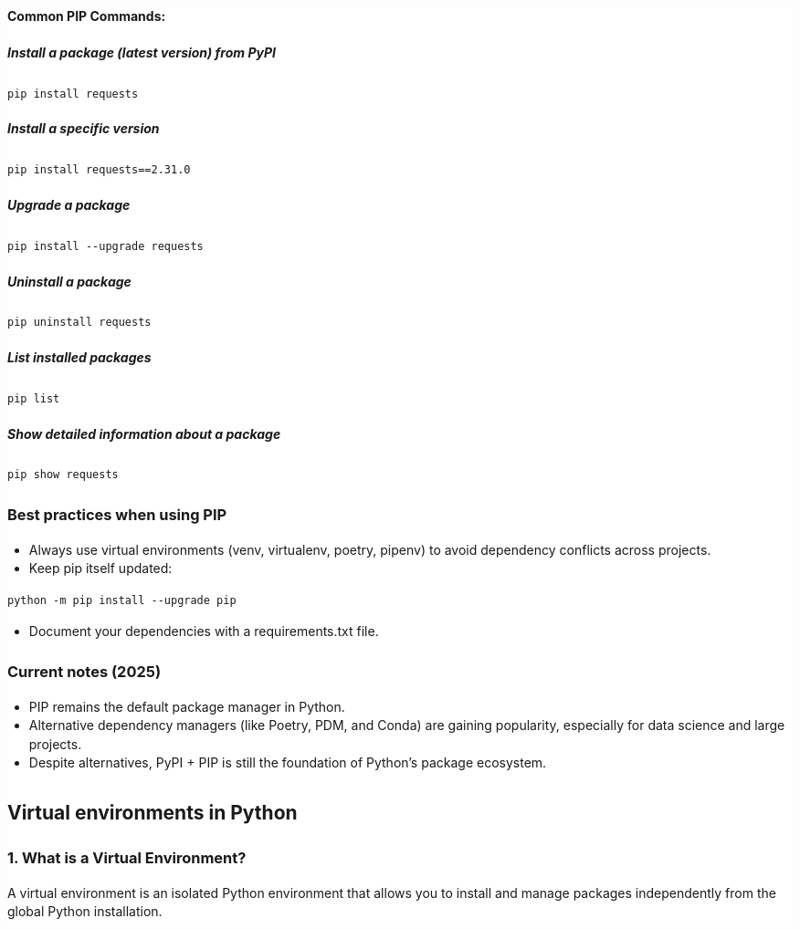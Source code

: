 
#### Common PIP Commands:
##### Install a package (latest version) from PyPI
```
pip install requests
```

##### Install a specific version
```
pip install requests==2.31.0
```

##### Upgrade a package
```
pip install --upgrade requests
```

##### Uninstall a package
```
pip uninstall requests
```

##### List installed packages
```
pip list
```

##### Show detailed information about a package
```
pip show requests
```

### Best practices when using PIP
- Always use virtual environments (venv, virtualenv, poetry, pipenv) to avoid dependency conflicts across projects.
- Keep pip itself updated:
```
python -m pip install --upgrade pip
```
- Document your dependencies with a requirements.txt file.

### Current notes (2025)
- PIP remains the default package manager in Python.
- Alternative dependency managers (like Poetry, PDM, and Conda) are gaining popularity, especially for data science and large projects.
- Despite alternatives, PyPI + PIP is still the foundation of Python’s package ecosystem.


## Virtual environments in Python

### 1. What is a Virtual Environment?
A virtual environment is an isolated Python environment that allows you to install and manage packages independently from the global Python installation.
